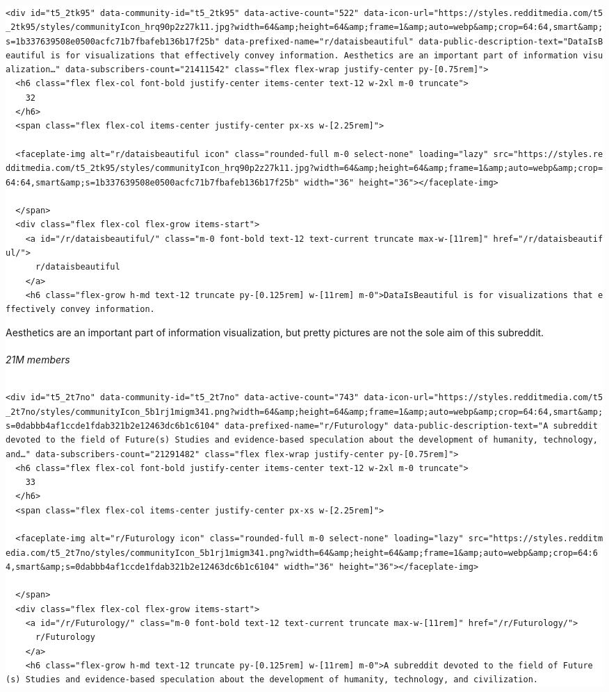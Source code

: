     <div id="t5_2tk95" data-community-id="t5_2tk95" data-active-count="522" data-icon-url="https://styles.redditmedia.com/t5_2tk95/styles/communityIcon_hrq90p2z27k11.jpg?width=64&amp;height=64&amp;frame=1&amp;auto=webp&amp;crop=64:64,smart&amp;s=1b337639508e0500acfc71b7fbafeb136b17f25b" data-prefixed-name="r/dataisbeautiful" data-public-description-text="DataIsBeautiful is for visualizations that effectively convey information. Aesthetics are an important part of information visualization…" data-subscribers-count="21411542" class="flex flex-wrap justify-center py-[0.75rem]">
      <h6 class="flex flex-col font-bold justify-center items-center text-12 w-2xl m-0 truncate">
        32
      </h6>
      <span class="flex flex-col items-center justify-center px-xs w-[2.25rem]">
        
      <faceplate-img alt="r/dataisbeautiful icon" class="rounded-full m-0 select-none" loading="lazy" src="https://styles.redditmedia.com/t5_2tk95/styles/communityIcon_hrq90p2z27k11.jpg?width=64&amp;height=64&amp;frame=1&amp;auto=webp&amp;crop=64:64,smart&amp;s=1b337639508e0500acfc71b7fbafeb136b17f25b" width="36" height="36"></faceplate-img>
    
      </span>
      <div class="flex flex-col flex-grow items-start">
        <a id="/r/dataisbeautiful/" class="m-0 font-bold text-12 text-current truncate max-w-[11rem]" href="/r/dataisbeautiful/">
          r/dataisbeautiful
        </a>
        <h6 class="flex-grow h-md text-12 truncate py-[0.125rem] w-[11rem] m-0">DataIsBeautiful is for visualizations that effectively convey information. 
 
 Aesthetics are an important part of information visualization, but pretty pictures are not the sole aim of this subreddit.</h6>
        <h6 class="text-12 text-neutral-content-weak m-0 truncate w-[11rem]"><faceplate-number number="21411542" pretty=""><!---->21M</faceplate-number> members</h6>
      </div>
    </div>
  
    <div id="t5_2t7no" data-community-id="t5_2t7no" data-active-count="743" data-icon-url="https://styles.redditmedia.com/t5_2t7no/styles/communityIcon_5b1rj1migm341.png?width=64&amp;height=64&amp;frame=1&amp;auto=webp&amp;crop=64:64,smart&amp;s=0dabbb4af1ccde1fdab321b2e12463dc6b1c6104" data-prefixed-name="r/Futurology" data-public-description-text="A subreddit devoted to the field of Future(s) Studies and evidence-based speculation about the development of humanity, technology, and…" data-subscribers-count="21291482" class="flex flex-wrap justify-center py-[0.75rem]">
      <h6 class="flex flex-col font-bold justify-center items-center text-12 w-2xl m-0 truncate">
        33
      </h6>
      <span class="flex flex-col items-center justify-center px-xs w-[2.25rem]">
        
      <faceplate-img alt="r/Futurology icon" class="rounded-full m-0 select-none" loading="lazy" src="https://styles.redditmedia.com/t5_2t7no/styles/communityIcon_5b1rj1migm341.png?width=64&amp;height=64&amp;frame=1&amp;auto=webp&amp;crop=64:64,smart&amp;s=0dabbb4af1ccde1fdab321b2e12463dc6b1c6104" width="36" height="36"></faceplate-img>
    
      </span>
      <div class="flex flex-col flex-grow items-start">
        <a id="/r/Futurology/" class="m-0 font-bold text-12 text-current truncate max-w-[11rem]" href="/r/Futurology/">
          r/Futurology
        </a>
        <h6 class="flex-grow h-md text-12 truncate py-[0.125rem] w-[11rem] m-0">A subreddit devoted to the field of Future(s) Studies and evidence-based speculation about the development of humanity, technology, and civilization.
